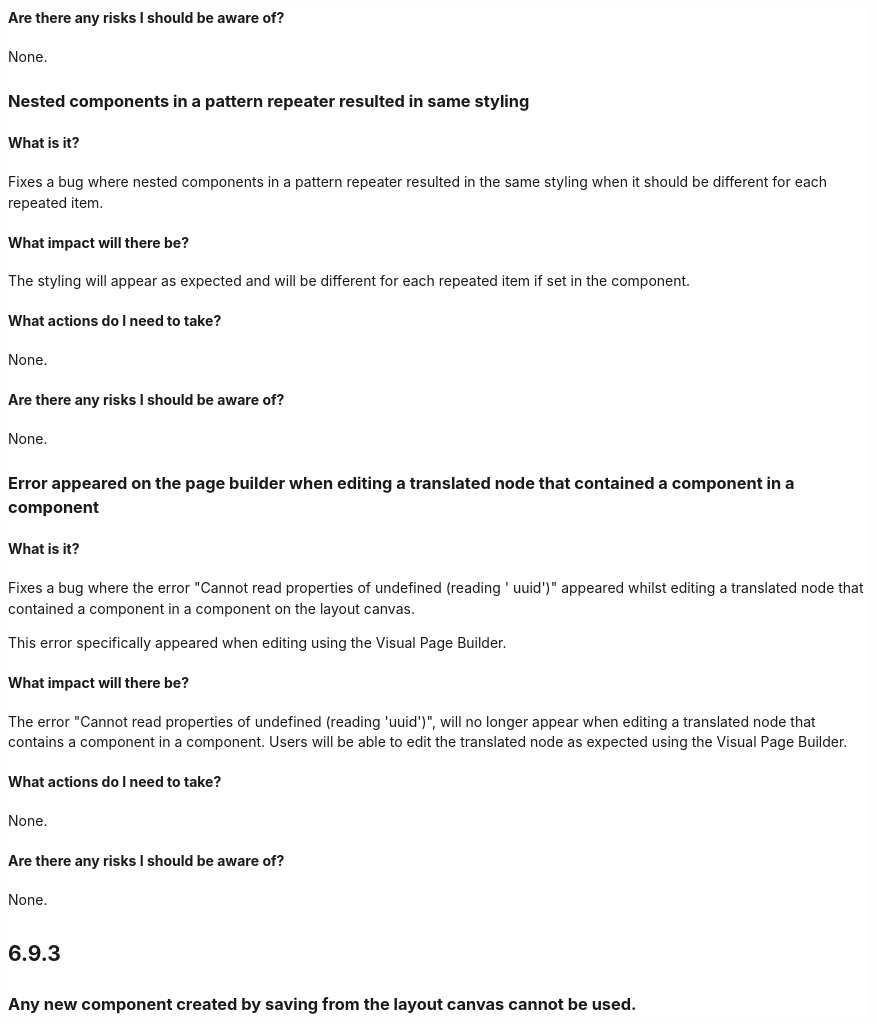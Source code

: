 #### Are there any risks I should be aware of?

None.

### Nested components in a pattern repeater resulted in same styling

#### What is it?

Fixes a bug where nested components in a pattern repeater resulted in the same
styling when it should be different for each repeated item.

#### What impact will there be?

The styling will appear as expected and will be different for each repeated item
if set in the component.

#### What actions do I need to take?

None.

#### Are there any risks I should be aware of?

None.

### Error appeared on the page builder when editing a translated node that contained a component in a component

#### What is it?

Fixes a bug where the error "Cannot read properties of undefined (reading '
uuid')" appeared whilst editing a translated node that contained a component in
a component on the layout canvas.

This error specifically appeared when editing using the Visual Page Builder.

#### What impact will there be?

The error "Cannot read properties of undefined (reading 'uuid')", will no longer
appear when editing a translated node that contains a component in a component.
Users will be able to edit the translated node as expected using the Visual Page
Builder.

#### What actions do I need to take?

None.

#### Are there any risks I should be aware of?

None.

## 6.9.3

### Any new component created by saving from the layout canvas cannot be used.
